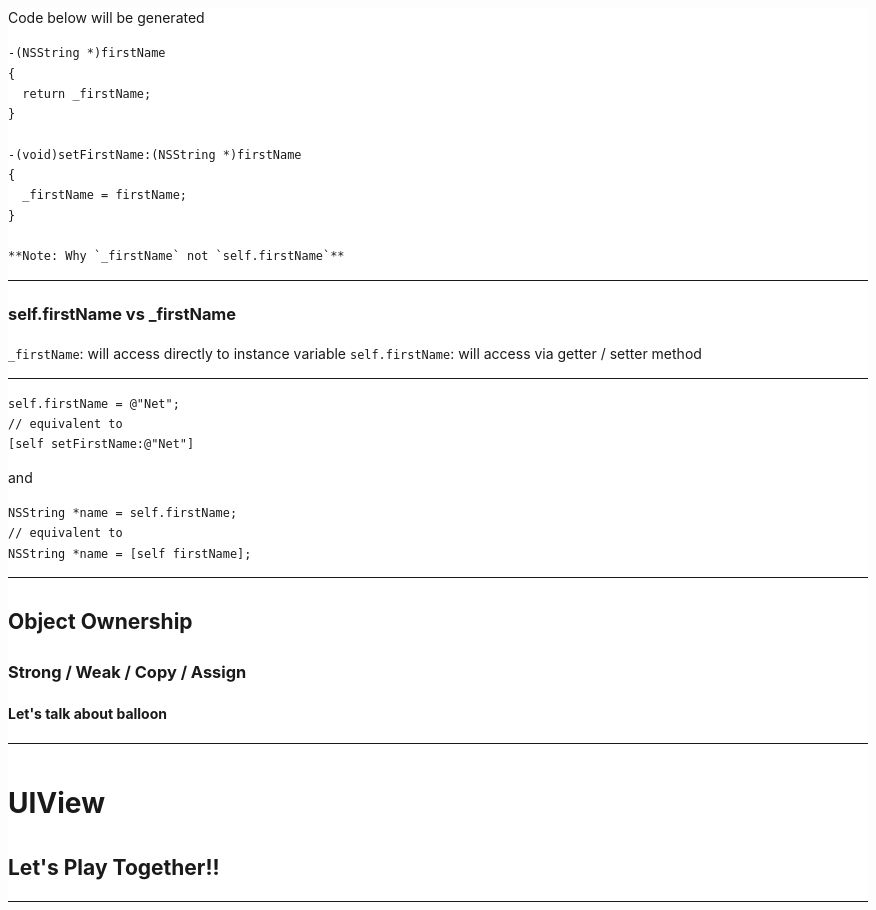 Code below will be generated

```objc
-(NSString *)firstName
{
  return _firstName;
}

-(void)setFirstName:(NSString *)firstName
{
  _firstName = firstName;
}

**Note: Why `_firstName` not `self.firstName`**
```

---

### self.firstName vs _firstName

`_firstName`: will access directly to instance variable
`self.firstName`: will access via getter / setter method

---

```objc
self.firstName = @"Net";
// equivalent to
[self setFirstName:@"Net"]
```

and

```objc
NSString *name = self.firstName;
// equivalent to
NSString *name = [self firstName];
```

---

## Object Ownership

### Strong / Weak / Copy / Assign

#### Let's talk about balloon


---

# UIView

## Let's Play Together!!

---

[^1]: NSDate further reading: https://developer.apple.com/library/ios/documentation/Cocoa/Conceptual/DataFormatting/DataFormatting.html